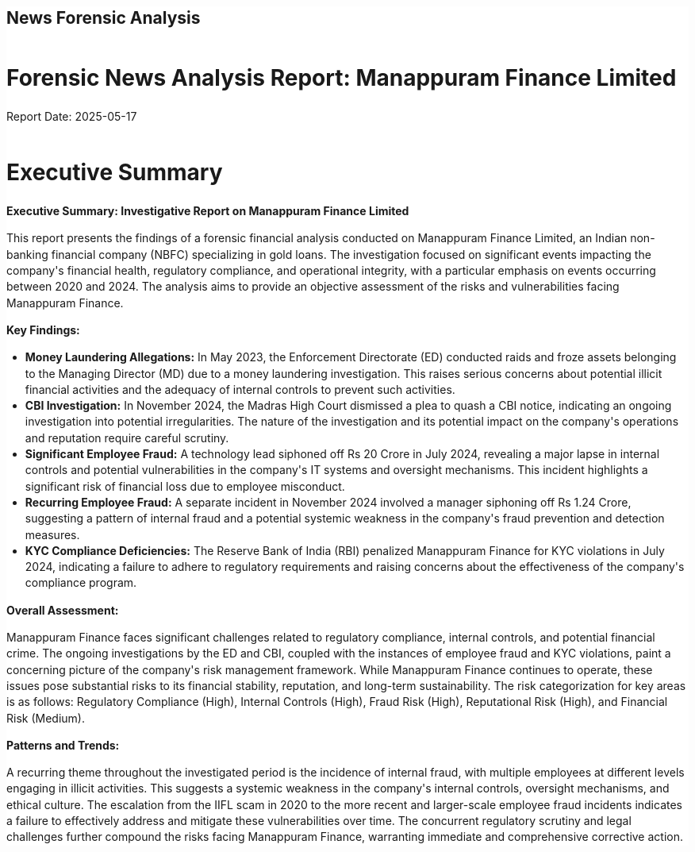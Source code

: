 ## News Forensic Analysis

# Forensic News Analysis Report: Manappuram Finance Limited

Report Date: 2025-05-17


# Executive Summary

**Executive Summary: Investigative Report on Manappuram Finance Limited**

This report presents the findings of a forensic financial analysis conducted on Manappuram Finance Limited, an Indian non-banking financial company (NBFC) specializing in gold loans. The investigation focused on significant events impacting the company's financial health, regulatory compliance, and operational integrity, with a particular emphasis on events occurring between 2020 and 2024. The analysis aims to provide an objective assessment of the risks and vulnerabilities facing Manappuram Finance.

**Key Findings:**

*   **Money Laundering Allegations:** In May 2023, the Enforcement Directorate (ED) conducted raids and froze assets belonging to the Managing Director (MD) due to a money laundering investigation. This raises serious concerns about potential illicit financial activities and the adequacy of internal controls to prevent such activities.
*   **CBI Investigation:** In November 2024, the Madras High Court dismissed a plea to quash a CBI notice, indicating an ongoing investigation into potential irregularities. The nature of the investigation and its potential impact on the company's operations and reputation require careful scrutiny.
*   **Significant Employee Fraud:** A technology lead siphoned off Rs 20 Crore in July 2024, revealing a major lapse in internal controls and potential vulnerabilities in the company's IT systems and oversight mechanisms. This incident highlights a significant risk of financial loss due to employee misconduct.
*   **Recurring Employee Fraud:** A separate incident in November 2024 involved a manager siphoning off Rs 1.24 Crore, suggesting a pattern of internal fraud and a potential systemic weakness in the company's fraud prevention and detection measures.
*   **KYC Compliance Deficiencies:** The Reserve Bank of India (RBI) penalized Manappuram Finance for KYC violations in July 2024, indicating a failure to adhere to regulatory requirements and raising concerns about the effectiveness of the company's compliance program.

**Overall Assessment:**

Manappuram Finance faces significant challenges related to regulatory compliance, internal controls, and potential financial crime. The ongoing investigations by the ED and CBI, coupled with the instances of employee fraud and KYC violations, paint a concerning picture of the company's risk management framework. While Manappuram Finance continues to operate, these issues pose substantial risks to its financial stability, reputation, and long-term sustainability. The risk categorization for key areas is as follows: Regulatory Compliance (High), Internal Controls (High), Fraud Risk (High), Reputational Risk (High), and Financial Risk (Medium).

**Patterns and Trends:**

A recurring theme throughout the investigated period is the incidence of internal fraud, with multiple employees at different levels engaging in illicit activities. This suggests a systemic weakness in the company's internal controls, oversight mechanisms, and ethical culture. The escalation from the IIFL scam in 2020 to the more recent and larger-scale employee fraud incidents indicates a failure to effectively address and mitigate these vulnerabilities over time. The concurrent regulatory scrutiny and legal challenges further compound the risks facing Manappuram Finance, warranting immediate and comprehensive corrective action.
